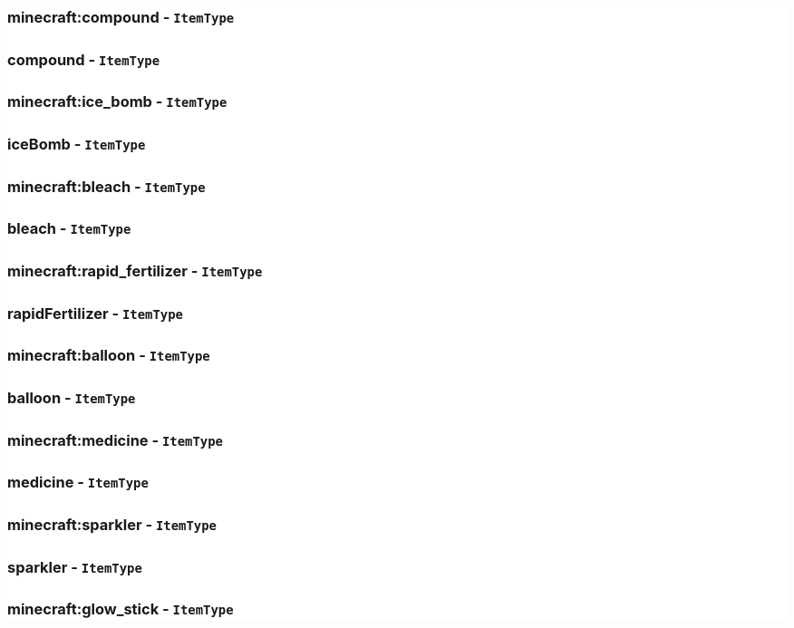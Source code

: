 
### **minecraft:compound** - `ItemType`



### **compound** - `ItemType`



### **minecraft:ice_bomb** - `ItemType`



### **iceBomb** - `ItemType`



### **minecraft:bleach** - `ItemType`



### **bleach** - `ItemType`



### **minecraft:rapid_fertilizer** - `ItemType`



### **rapidFertilizer** - `ItemType`



### **minecraft:balloon** - `ItemType`



### **balloon** - `ItemType`



### **minecraft:medicine** - `ItemType`



### **medicine** - `ItemType`



### **minecraft:sparkler** - `ItemType`



### **sparkler** - `ItemType`



### **minecraft:glow_stick** - `ItemType`


